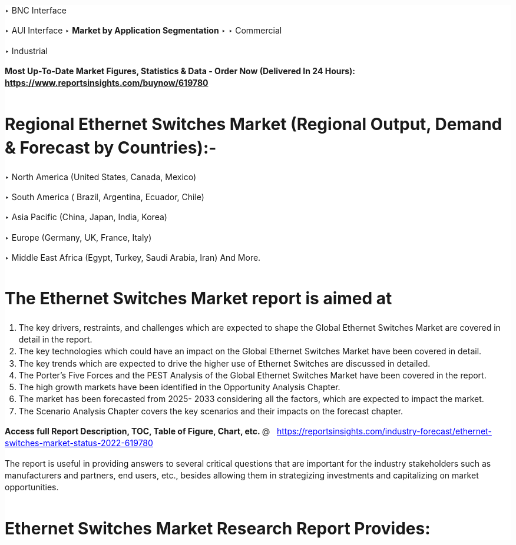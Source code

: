 ‣ BNC Interface

‣ AUI Interface
‣ 
<strong>Market by Application Segmentation</strong>
‣
‣  Commercial

‣ Industrial

<strong>Most Up-To-Date Market Figures, Statistics & Data - Order Now (Delivered In 24 Hours): <a href=https://www.reportsinsights.com/buynow/619780>https://www.reportsinsights.com/buynow/619780</a></strong>

# <strong>Regional Ethernet Switches Market (Regional Output, Demand &amp; Forecast by Countries):-</strong>

‣ North America (United States, Canada, Mexico)

‣ South America ( Brazil, Argentina, Ecuador, Chile)

‣ Asia Pacific (China, Japan, India, Korea)

‣ Europe (Germany, UK, France, Italy)

‣ Middle East Africa (Egypt, Turkey, Saudi Arabia, Iran) And More.

# <strong>The Ethernet Switches Market report is aimed at</strong>
<ol>
  <li>The key drivers, restraints, and challenges which are expected to shape the Global Ethernet Switches Market are covered in detail in the report.</li>
  <li>The key technologies which could have an impact on the Global Ethernet Switches Market have been covered in detail.</li>
  <li>The key trends which are expected to drive the higher use of Ethernet Switches are discussed in detailed.</li>
  <li>The Porter’s Five Forces and the PEST Analysis of the Global Ethernet Switches Market have been covered in the report.</li>
  <li>The high growth markets have been identified in the Opportunity Analysis Chapter.</li>
  <li>The market has been forecasted from 2025- 2033 considering all the factors, which are expected to impact the market.</li>
  <li>The Scenario Analysis Chapter covers the key scenarios and their impacts on the forecast chapter.</li>
</ol>
<strong>Access full Report Description, TOC, Table of Figure, Chart, etc. </strong>@   <a href=https://reportsinsights.com/industry-forecast/ethernet-switches-market-status-2022-619780 style=color:#0000ff;>https://reportsinsights.com/industry-forecast/ethernet-switches-market-status-2022-619780</a>

The report is useful in providing answers to several critical questions that are important for the industry stakeholders such as manufacturers and partners, end users, etc., besides allowing them in strategizing investments and capitalizing on market opportunities.

# <strong>Ethernet Switches Market Research Report Provides:</strong>
